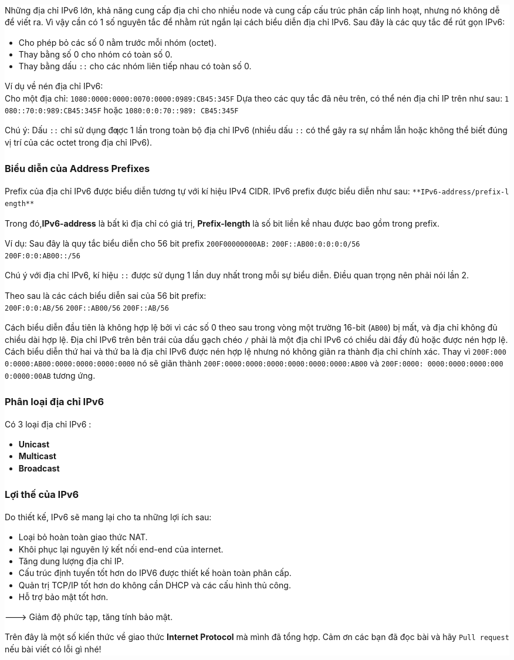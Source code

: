 Những địa chỉ IPv6 lớn, khả năng cung cấp địa chỉ cho nhiều node và cung cấp cấu trúc phân cấp linh hoạt, nhưng nó không dễ để viết ra. Vì vậy cần có 1 số nguyên tắc để nhằm rút ngắn lại cách biểu diễn địa chỉ IPv6. Sau đây là các quy tắc để rút gọn IPv6:  

- Cho phép bỏ các số 0 nằm trước mỗi nhóm (octet).  
- Thay bằng số 0 cho nhóm có toàn số 0.  
- Thay bằng dấu ``::`` cho các nhóm liên tiếp nhau có toàn số 0.

Ví dụ về nén địa chỉ IPv6:  
Cho một địa chỉ: ``1080:0000:0000:0070:0000:0989:CB45:345F``
Dựa theo các quy tắc đã nêu trên, có thể nén địa chỉ IP trên như sau: ``1080::70:0:989:CB45:345F`` hoặc ``1080:0:0:70::989: CB45:345F``

Chú ý: Dấu ``::`` chỉ sử dụng đƣợc 1 lần trong toàn bộ địa chỉ IPv6 (nhiều dấu ``::`` có thể gây ra sự nhầm lẫn hoặc không thể biết đúng vị trí của các octet trong địa chỉ IPv6).

### Biểu diễn của Address Prefixes

Prefix của địa chỉ IPv6 được biểu diễn tương tự với kí hiệu IPv4 CIDR. IPv6 prefix được biểu diễn như sau: ``**IPv6-address/prefix-length**``

Trong đó,**IPv6-address** là bất kì địa chỉ có giá trị, **Prefix-length** là số bit liền kề nhau được bao gồm trong prefix.

Ví dụ: Sau đây là quy tắc biểu diễn cho 56 bit prefix 
``200F00000000AB:`` 
``200F::AB00:0:0:0:0/56``  
``200F:0:0:AB00::/56``

Chú ý với địa chỉ IPv6, kí hiệu ``::`` được sử dụng 1 lần duy nhất trong mỗi sự biểu diễn. Điều quan trọng nên phải nói lần 2.

Theo sau là các cách biểu diễn sai của 56 bit prefix:  
``200F:0:0:AB/56``
``200F::AB00/56``
``200F::AB/56``

Cách biểu diễn đầu tiên là không hợp lệ bởi vì các số 0 theo sau trong vòng một trường 16-bit (``AB00``) bị mất, và địa chỉ không đủ chiều dài hợp lệ. Địa chỉ IPv6 trên bên trái của dấu gạch chéo ``/`` phải là một địa chỉ IPv6 có chiều dài đầy đủ hoặc được nén hợp lệ. Cách biểu diễn thứ hai và thứ ba là địa chỉ IPv6 được nén hợp lệ nhưng nó không giãn ra thành địa chỉ chính xác. Thay vì ``200F:0000:0000:AB00:0000:0000:0000:0000`` nó sẽ giãn thành ``200F:0000:0000:0000:0000:0000:0000:AB00`` và ``200F:0000: 0000:0000:0000:0000:0000:00AB`` tương ứng.

### Phân loại địa chỉ IPv6

Có 3 loại địa chỉ IPv6 :

- **Unicast**
- **Multicast**
- **Broadcast**

### Lợi thế của IPv6

Do thiết kế, IPv6 sẽ mang lại cho ta những lợi ích sau: 
- Loại bỏ hoàn toàn giao thức NAT.
- Khôi phục lại nguyên lý kết nối end-end của internet.
- Tăng dung lượng địa chỉ IP.
- Cấu trúc định tuyến tốt hơn do IPV6 được thiết kế hoàn toàn phân cấp.
- Quản trị TCP/IP tốt hơn do không cần DHCP và các cấu hình thủ công.
- Hỗ trợ bảo mật tốt hơn.

---> Giảm độ phức tạp, tăng tính bảo mật.
 
 Trên đây là một số kiến thức về giao thức **Internet Protocol** mà mình đã tổng hợp. Cảm ơn các bạn đã đọc bài và hãy ``Pull request`` nếu bài viết có lỗi gì nhé!
